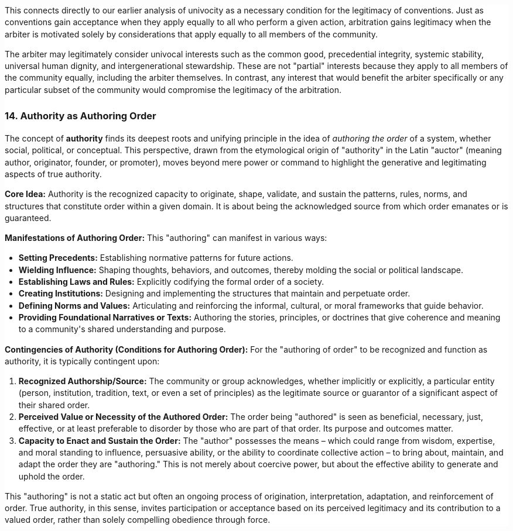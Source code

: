 This connects directly to our earlier analysis of univocity as a necessary condition for the legitimacy of conventions. Just as conventions gain acceptance when they apply equally to all who perform a given action, arbitration gains legitimacy when the arbiter is motivated solely by considerations that apply equally to all members of the community.

The arbiter may legitimately consider univocal interests such as the common good, precedential integrity, systemic stability, universal human dignity, and intergenerational stewardship. These are not "partial" interests because they apply to all members of the community equally, including the arbiter themselves. In contrast, any interest that would benefit the arbiter specifically or any particular subset of the community would compromise the legitimacy of the arbitration.

### 14. Authority as Authoring Order

The concept of **authority** finds its deepest roots and unifying principle in the idea of *authoring the order* of a system, whether social, political, or conceptual. This perspective, drawn from the etymological origin of "authority" in the Latin "auctor" (meaning author, originator, founder, or promoter), moves beyond mere power or command to highlight the generative and legitimating aspects of true authority.

**Core Idea:** Authority is the recognized capacity to originate, shape, validate, and sustain the patterns, rules, norms, and structures that constitute order within a given domain. It is about being the acknowledged source from which order emanates or is guaranteed.

**Manifestations of Authoring Order:**
This "authoring" can manifest in various ways:
- **Setting Precedents:** Establishing normative patterns for future actions.
- **Wielding Influence:** Shaping thoughts, behaviors, and outcomes, thereby molding the social or political landscape.
- **Establishing Laws and Rules:** Explicitly codifying the formal order of a society.
- **Creating Institutions:** Designing and implementing the structures that maintain and perpetuate order.
- **Defining Norms and Values:** Articulating and reinforcing the informal, cultural, or moral frameworks that guide behavior.
- **Providing Foundational Narratives or Texts:** Authoring the stories, principles, or doctrines that give coherence and meaning to a community's shared understanding and purpose.

**Contingencies of Authority (Conditions for Authoring Order):**
For the "authoring of order" to be recognized and function as authority, it is typically contingent upon:
1.  **Recognized Authorship/Source:** The community or group acknowledges, whether implicitly or explicitly, a particular entity (person, institution, tradition, text, or even a set of principles) as the legitimate source or guarantor of a significant aspect of their shared order.
2.  **Perceived Value or Necessity of the Authored Order:** The order being "authored" is seen as beneficial, necessary, just, effective, or at least preferable to disorder by those who are part of that order. Its purpose and outcomes matter.
3.  **Capacity to Enact and Sustain the Order:** The "author" possesses the means – which could range from wisdom, expertise, and moral standing to influence, persuasive ability, or the ability to coordinate collective action – to bring about, maintain, and adapt the order they are "authoring." This is not merely about coercive power, but about the effective ability to generate and uphold the order.

This "authoring" is not a static act but often an ongoing process of origination, interpretation, adaptation, and reinforcement of order. True authority, in this sense, invites participation or acceptance based on its perceived legitimacy and its contribution to a valued order, rather than solely compelling obedience through force.
